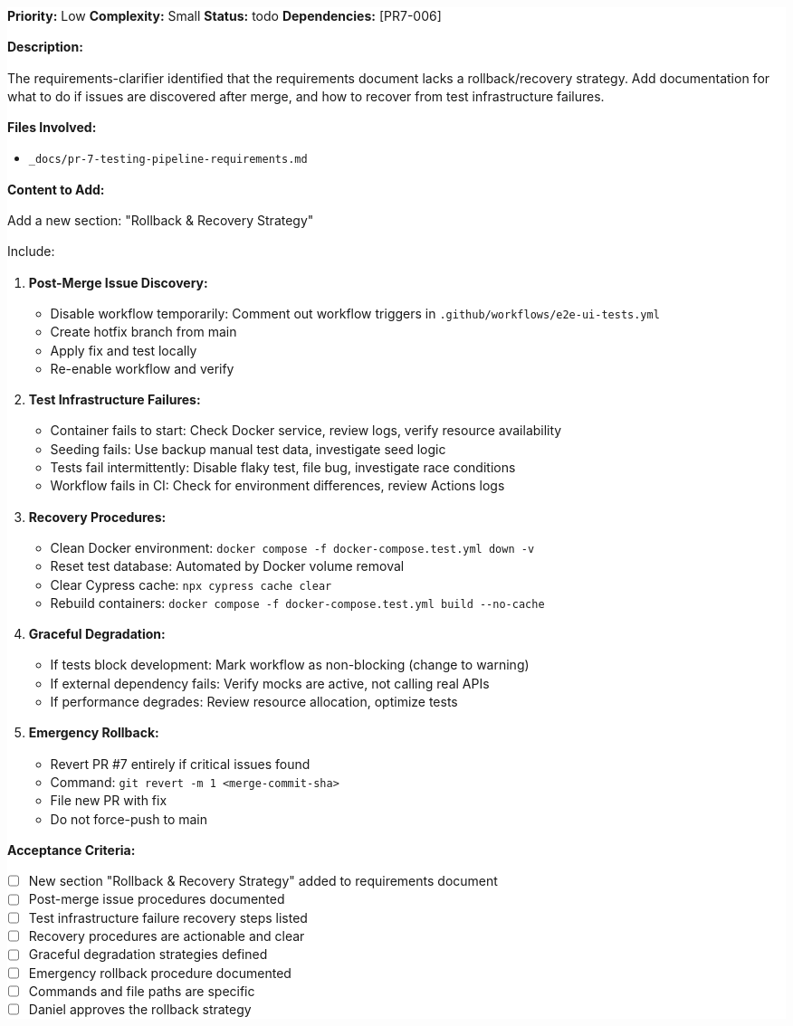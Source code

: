 **Priority:** Low
**Complexity:** Small
**Status:** todo
**Dependencies:** [PR7-006]

**Description:**

The requirements-clarifier identified that the requirements document lacks a rollback/recovery strategy. Add documentation for what to do if issues are discovered after merge, and how to recover from test infrastructure failures.

**Files Involved:**
- `_docs/pr-7-testing-pipeline-requirements.md`

**Content to Add:**

Add a new section: "Rollback & Recovery Strategy"

Include:

1. **Post-Merge Issue Discovery:**
   - Disable workflow temporarily: Comment out workflow triggers in `.github/workflows/e2e-ui-tests.yml`
   - Create hotfix branch from main
   - Apply fix and test locally
   - Re-enable workflow and verify

2. **Test Infrastructure Failures:**
   - Container fails to start: Check Docker service, review logs, verify resource availability
   - Seeding fails: Use backup manual test data, investigate seed logic
   - Tests fail intermittently: Disable flaky test, file bug, investigate race conditions
   - Workflow fails in CI: Check for environment differences, review Actions logs

3. **Recovery Procedures:**
   - Clean Docker environment: `docker compose -f docker-compose.test.yml down -v`
   - Reset test database: Automated by Docker volume removal
   - Clear Cypress cache: `npx cypress cache clear`
   - Rebuild containers: `docker compose -f docker-compose.test.yml build --no-cache`

4. **Graceful Degradation:**
   - If tests block development: Mark workflow as non-blocking (change to warning)
   - If external dependency fails: Verify mocks are active, not calling real APIs
   - If performance degrades: Review resource allocation, optimize tests

5. **Emergency Rollback:**
   - Revert PR #7 entirely if critical issues found
   - Command: `git revert -m 1 <merge-commit-sha>`
   - File new PR with fix
   - Do not force-push to main

**Acceptance Criteria:**

- [ ] New section "Rollback & Recovery Strategy" added to requirements document
- [ ] Post-merge issue procedures documented
- [ ] Test infrastructure failure recovery steps listed
- [ ] Recovery procedures are actionable and clear
- [ ] Graceful degradation strategies defined
- [ ] Emergency rollback procedure documented
- [ ] Commands and file paths are specific
- [ ] Daniel approves the rollback strategy
